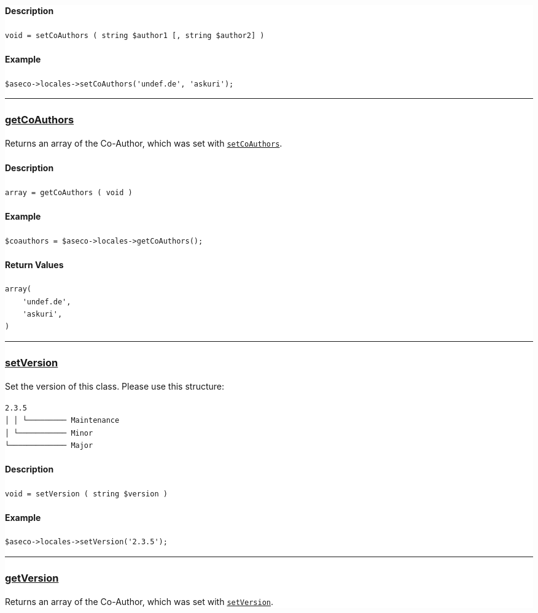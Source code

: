 
#### Description
	void = setCoAuthors ( string $author1 [, string $author2] )


#### Example
	$aseco->locales->setCoAuthors('undef.de', 'askuri');



***



### [getCoAuthors](_#getCoAuthors)
Returns an array of the Co-Author, which was set with [`setCoAuthors`](#setCoAuthors).


#### Description
	array = getCoAuthors ( void )


#### Example
	$coauthors = $aseco->locales->getCoAuthors();


#### Return Values
	array(
		'undef.de',
		'askuri',
	)



***



### [setVersion](_#setVersion)
Set the version of this class. Please use this structure:

	2.3.5
	│ │ └───────── Maintenance
	│ └─────────── Minor
	└───────────── Major


#### Description
	void = setVersion ( string $version )


#### Example
	$aseco->locales->setVersion('2.3.5');



***



### [getVersion](_#getVersion)
Returns an array of the Co-Author, which was set with [`setVersion`](#setVersion).
